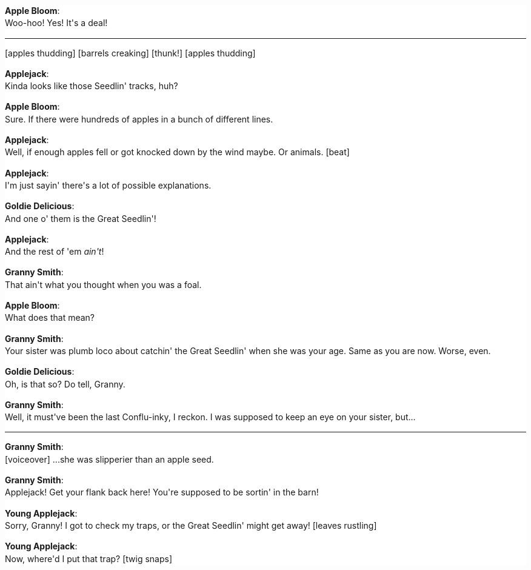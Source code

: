 **Apple Bloom**:  
Woo-hoo! Yes! It's a deal!

***

[apples thudding]
[barrels creaking]
[thunk!]
[apples thudding]

**Applejack**:  
Kinda looks like those Seedlin' tracks, huh?

**Apple Bloom**:  
Sure. If there were hundreds of apples in a bunch of different lines.

**Applejack**:  
Well, if enough apples fell or got knocked down by the wind maybe. Or animals.
[beat]

**Applejack**:  
I'm just sayin' there's a lot of possible explanations.

**Goldie Delicious**:  
And one o' them is the Great Seedlin'!

**Applejack**:  
And the rest of 'em *ain't*!

**Granny Smith**:  
That ain't what you thought when you was a foal.

**Apple Bloom**:  
What does that mean?

**Granny Smith**:  
Your sister was plumb loco about catchin' the Great Seedlin' when she was your age. Same as you are now. Worse, even.

**Goldie Delicious**:  
Oh, is that so? Do tell, Granny.

**Granny Smith**:  
Well, it must've been the last Conflu-inky, I reckon. I was supposed to keep an eye on your sister, but...

***

**Granny Smith**:  
[voiceover] ...she was slipperier than an apple seed.

**Granny Smith**:  
Applejack! Get your flank back here! You're supposed to be sortin' in the barn!

**Young Applejack**:  
Sorry, Granny! I got to check my traps, or the Great Seedlin' might get away!
[leaves rustling]

**Young Applejack**:  
Now, where'd I put that trap?
[twig snaps]
